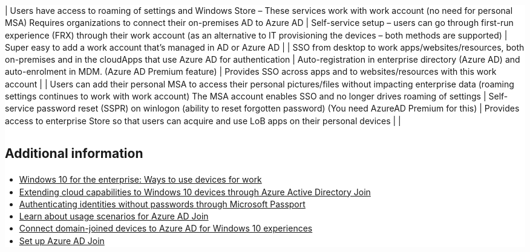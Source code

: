 | Users have access to roaming of settings and Windows Store – These services work with work account (no need for personal MSA) Requires organizations to connect their on-premises AD to Azure AD                                        | Self-service setup – users can go through first-run experience (FRX) through their work account (as an alternative to IT provisioning the devices – both methods are supported)                                                                                                                                                                                                                                                                                                                                                                             | Super easy to add a work account that’s managed in AD or Azure AD                                                      |
| SSO from desktop to work apps/websites/resources, both on-premises and in the cloudApps that use Azure AD for authentication                                                                                                            | Auto-registration in enterprise directory (Azure AD) and auto-enrolment in MDM. (Azure AD Premium feature)                                                                                                                                                                                                                                                                                                                                                                                                                                                  | Provides SSO across apps and to websites/resources with this work account                                              |
| Users can add their personal MSA to access their personal pictures/files without impacting enterprise data (roaming settings continues to work with work account) The MSA account enables SSO and no longer drives roaming of settings  | Self-service password reset (SSPR) on winlogon (ability to reset forgotten password) (You need AzureAD Premium for this)                                                                                                                                                                                                                                                                                                                                                                                                                                    | Provides access to enterprise Store so that users can acquire and use LoB apps on their personal devices |                                                               |


## Additional information
* [Windows 10 for the enterprise: Ways to use devices for work](active-directory-azureadjoin-windows10-devices-overview.md)
* [Extending cloud capabilities to Windows 10 devices through Azure Active Directory Join](active-directory-azureadjoin-user-upgrade.md)
* [Authenticating identities without passwords through Microsoft Passport](active-directory-azureadjoin-passport.md)
* [Learn about usage scenarios for Azure AD Join](active-directory-azureadjoin-deployment-aadjoindirect.md)
* [Connect domain-joined devices to Azure AD for Windows 10 experiences](active-directory-azureadjoin-devices-group-policy.md)
* [Set up Azure AD Join](active-directory-azureadjoin-setup.md)









